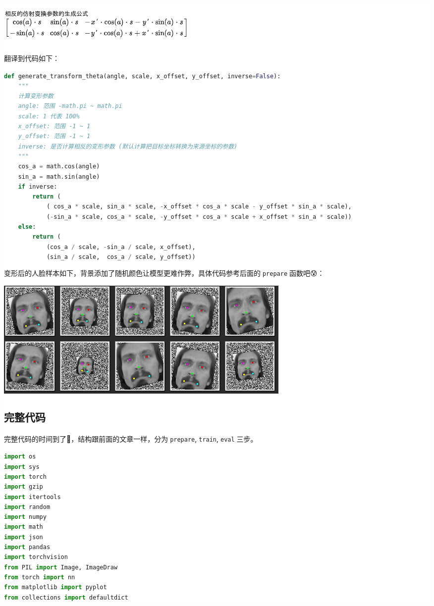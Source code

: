 ![06](./06.png)

翻译到代码如下：

``` python
def generate_transform_theta(angle, scale, x_offset, y_offset, inverse=False):
    """
    计算变形参数
    angle: 范围 -math.pi ~ math.pi
    scale: 1 代表 100%
    x_offset: 范围 -1 ~ 1
    y_offset: 范围 -1 ~ 1
    inverse: 是否计算相反的变形参数 (默认计算把目标坐标转换为来源坐标的参数)
    """
    cos_a = math.cos(angle)
    sin_a = math.sin(angle)
    if inverse:
        return (
            ( cos_a * scale, sin_a * scale, -x_offset * cos_a * scale - y_offset * sin_a * scale),
            (-sin_a * scale, cos_a * scale, -y_offset * cos_a * scale + x_offset * sin_a * scale))
    else:
        return (
            (cos_a / scale, -sin_a / scale, x_offset),
            (sin_a / scale,  cos_a / scale, y_offset))
```

变形后的人脸样本如下，背景添加了随机颜色让模型更难作弊，具体代码参考后面的 `prepare` 函数吧😰：

![07](./07.png)

## 完整代码

完整代码的时间到了🥳，结构跟前面的文章一样，分为 `prepare`, `train`, `eval` 三步。

``` python
import os
import sys
import torch
import gzip
import itertools
import random
import numpy
import math
import json
import pandas
import torchvision
from PIL import Image, ImageDraw
from torch import nn
from matplotlib import pyplot
from collections import defaultdict
```